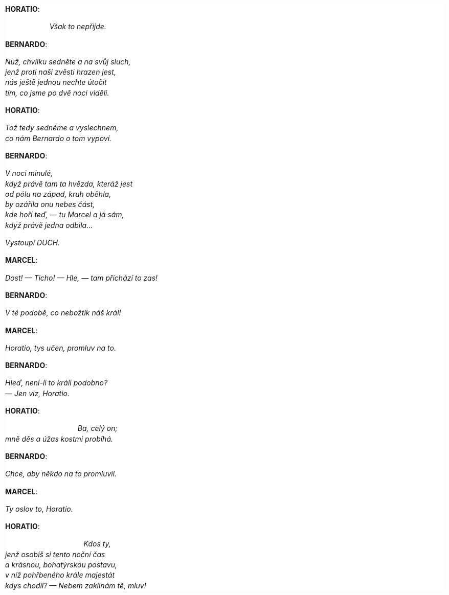 **HORATIO**:

                      _Však to nepřijde._

**BERNARDO**:

_Nuž, chvilku sedněte a na svůj sluch,  
jenž proti naší zvěsti hrazen jest,  
nás ještě jednou nechte útočit  
tím, co jsme po dvě noci viděli._

**HORATIO**:

_Tož tedy sedněme a vyslechnem,  
co nám Bernardo o tom vypoví._

**BERNARDO**:

_V noci minulé,  
když právě tam ta hvězda, kteráž jest  
od pólu na západ, kruh oběhla,  
by ozářila onu nebes část,  
kde hoří teď, — tu Marcel a já sám,  
když právě jedna odbila…_

_Vystoupí DUCH._

**MARCEL**:

_Dost! — Ticho! — Hle, — tam přichází to zas!_

**BERNARDO**:

_V té podobě, co nebožtík náš král!_

**MARCEL**:

_Horatio, tys učen, promluv na to._

**BERNARDO**:

_Hleď, není-li to králi podobno?  
— Jen viz, Horatio._

**HORATIO**:

                                    _Ba, celý on;  
mně děs a úžas kostmi probíhá._

**BERNARDO**:

_Chce, aby někdo na to promluvil._

**MARCEL**:

_Ty oslov to, Horatio._

**HORATIO**:

                                       _Kdos ty,  
jenž osobíš si tento noční čas  
a krásnou, bohatýrskou postavu,  
v níž pohřbeného krále majestát  
kdys chodil? — Nebem zaklínám tě, mluv!_
